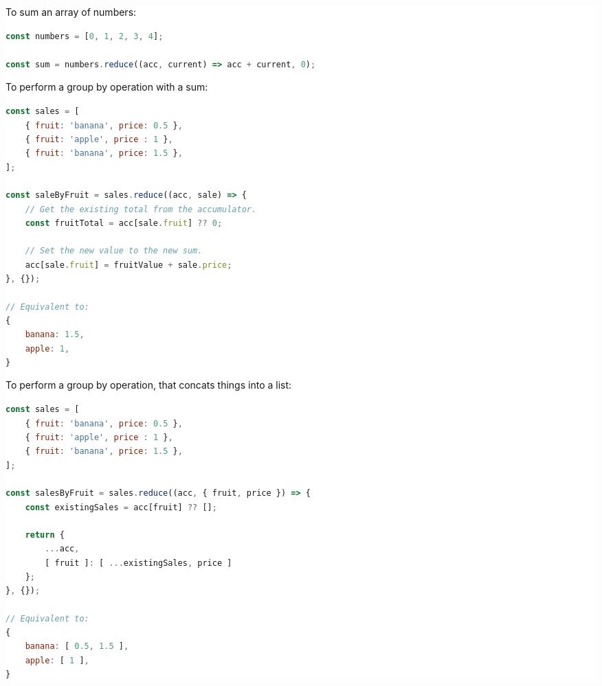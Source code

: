 To sum an array of numbers:

```js
const numbers = [0, 1, 2, 3, 4];

const sum = numbers.reduce((acc, current) => acc + current, 0);
```

To perform a group by operation with a sum:

```js
const sales = [
	{ fruit: 'banana', price: 0.5 },
	{ fruit: 'apple', price : 1 },
	{ fruit: 'banana', price: 1.5 },
];

const saleByFruit = sales.reduce((acc, sale) => {
	// Get the existing total from the accumulator.
	const fruitTotal = acc[sale.fruit] ?? 0;

	// Set the new value to the new sum.
	acc[sale.fruit] = fruitValue + sale.price;
}, {});

// Equivalent to:
{
	banana: 1.5,
	apple: 1,
}
```

To perform a group by operation, that concats things into a list:

```js
const sales = [
	{ fruit: 'banana', price: 0.5 },
	{ fruit: 'apple', price : 1 },
	{ fruit: 'banana', price: 1.5 },
];

const salesByFruit = sales.reduce((acc, { fruit, price }) => {
	const existingSales = acc[fruit] ?? [];

	return {
		...acc,
		[ fruit ]: [ ...existingSales, price ]
	};
}, {});

// Equivalent to:
{
	banana: [ 0.5, 1.5 ],
	apple: [ 1 ],
}
```
